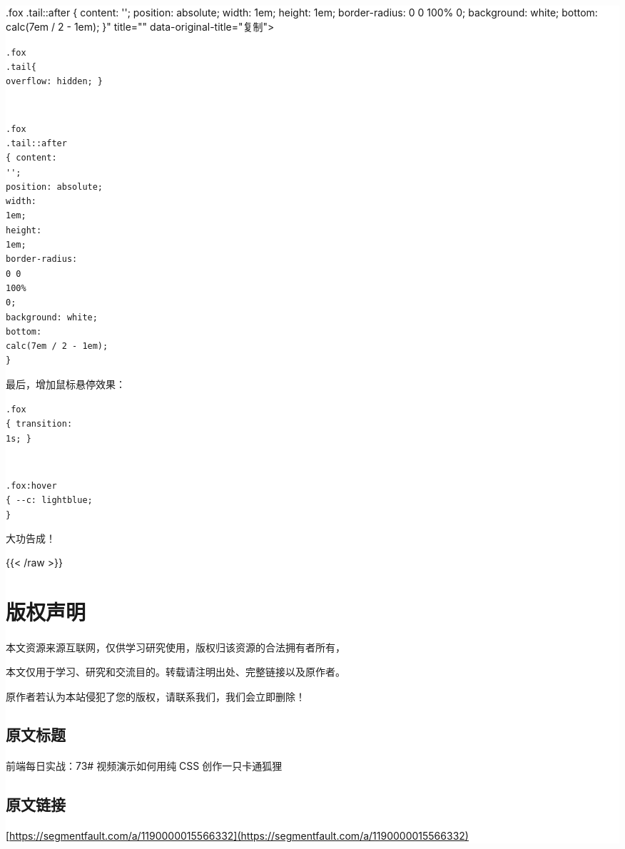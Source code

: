 .fox .tail::after {
    content: &apos;&apos;;
    position: absolute;
    width: 1em;
    height: 1em;
    border-radius: 0 0 100% 0;
    background: white;
    bottom: calc(7em / 2 - 1em);
}" title="" data-original-title="&#x590D;&#x5236;"></span> <span type="button" class="saveToNote code-tool" data-toggle="tooltip" data-placement="top" title="" data-original-title="&#x653E;&#x8FDB;&#x7B14;&#x8BB0;"></span></div></div><pre class="css hljs"><code class="css"><span class="hljs-selector-class">.fox</span> <span class="hljs-selector-class">.tail</span>{
    <span class="hljs-attribute">overflow</span>: hidden;
}

<span class="hljs-selector-class">.fox</span> <span class="hljs-selector-class">.tail</span><span class="hljs-selector-pseudo">::after</span> {
    <span class="hljs-attribute">content</span>: <span class="hljs-string">&apos;&apos;</span>;
    <span class="hljs-attribute">position</span>: absolute;
    <span class="hljs-attribute">width</span>: <span class="hljs-number">1em</span>;
    <span class="hljs-attribute">height</span>: <span class="hljs-number">1em</span>;
    <span class="hljs-attribute">border-radius</span>: <span class="hljs-number">0</span> <span class="hljs-number">0</span> <span class="hljs-number">100%</span> <span class="hljs-number">0</span>;
    <span class="hljs-attribute">background</span>: white;
    <span class="hljs-attribute">bottom</span>: <span class="hljs-built_in">calc</span>(7em / 2 - 1em);
}</code></pre><p>&#x6700;&#x540E;&#xFF0C;&#x589E;&#x52A0;&#x9F20;&#x6807;&#x60AC;&#x505C;&#x6548;&#x679C;&#xFF1A;</p><div class="widget-codetool" style="display:none"><div class="widget-codetool--inner"><span class="selectCode code-tool" data-toggle="tooltip" data-placement="top" title="" data-original-title="&#x5168;&#x9009;"></span> <span type="button" class="copyCode code-tool" data-toggle="tooltip" data-placement="top" data-clipboard-text=".fox {
    transition: 1s;
}

.fox:hover {
    --c: lightblue;
}" title="" data-original-title="&#x590D;&#x5236;"></span> <span type="button" class="saveToNote code-tool" data-toggle="tooltip" data-placement="top" title="" data-original-title="&#x653E;&#x8FDB;&#x7B14;&#x8BB0;"></span></div></div><pre class="css hljs"><code class="css"><span class="hljs-selector-class">.fox</span> {
    <span class="hljs-attribute">transition</span>: <span class="hljs-number">1s</span>;
}

<span class="hljs-selector-class">.fox</span><span class="hljs-selector-pseudo">:hover</span> {
    <span class="hljs-attribute">--c</span>: lightblue;
}</code></pre><p>&#x5927;&#x529F;&#x544A;&#x6210;&#xFF01;</p>
{{< /raw >}}

# 版权声明
本文资源来源互联网，仅供学习研究使用，版权归该资源的合法拥有者所有，

本文仅用于学习、研究和交流目的。转载请注明出处、完整链接以及原作者。

原作者若认为本站侵犯了您的版权，请联系我们，我们会立即删除！

## 原文标题
前端每日实战：73# 视频演示如何用纯 CSS 创作一只卡通狐狸

## 原文链接
[https://segmentfault.com/a/1190000015566332](https://segmentfault.com/a/1190000015566332)

